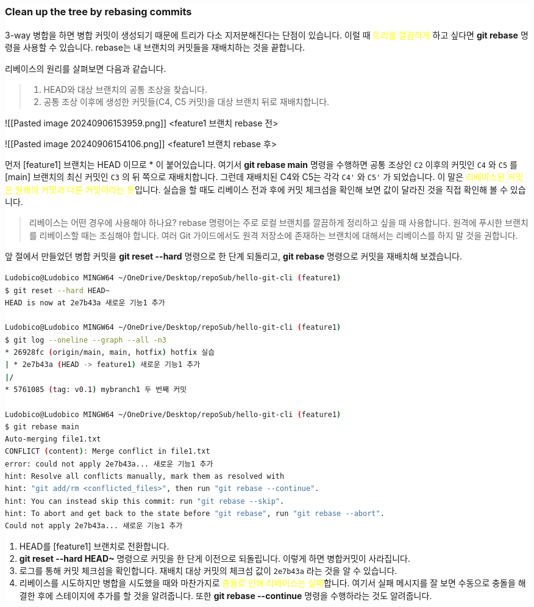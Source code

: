 ### Clean up the tree by rebasing commits

3-way 병합을 하면 병합 커밋이 생성되기 때문에 트리가 다소 지저분해진다는 단점이 있습니다. 이럴 때 <font color="#ffff00">트리를 깔끔하게</font> 하고 싶다면 **git rebase** 명령을 사용할 수 있습니다. rebase는 내 브랜치의 커밋들을 재배치하는 것을 끝합니다.

리베이스의 원리를 살펴보면 다음과 같습니다.

> 1. HEAD와 대상 브랜치의 공통 조상을 찾습니다.
> 2. 공통 조상 이후에 생성한 커밋들(C4, C5 커밋)을 대상 브랜치 뒤로 재배치합니다.

![[Pasted image 20240906153959.png]]
<feature1 브랜치 rebase 전>

![[Pasted image 20240906154106.png]]
<feature1 브랜치 rebase 후>

먼저 \[feature1\] 브랜치는 HEAD 이므로 \* 이 붙어있습니다. 여기서 **git rebase main** 명령을 수행하면 공통 조상인 `C2` 이후의 커밋인 `C4` 와 `C5` 를 \[main\] 브랜치의 최신 커밋인 `C3` 의 뒤 쪽으로 재배치합니다. 그런데 재배치된 C4와 C5는 각각 `C4'` 와 `C5'` 가 되었습니다. 이 말은 <font color="#ffff00">리베이스된 커밋은 원래의 커밋과 다른 커밋이라는 뜻</font>입니다. 실습을 할 때도 리베이스 전과 후에 커밋 체크섬을 확인해 보면 값이 달라진 것을 직접 확인해 볼 수 있습니다.

> 리베이스는 어떤 경우에 사용해야 하나요?
> rebase 명령어는 주로 로컬 브랜치를 깔끔하게 정리하고 싶을 때 사용합니다. 원격에 푸시한 브랜치를 리베이스할 때는 조심해야 합니다. 여러 Git 가이드에서도 원격 저장소에 존재하는 브랜치에 대해서는 리베이스를 하지 말 것을 권합니다.

앞 절에서 만들었던 병합 커밋을 **git reset --hard** 명령으로 한 단계 되돌리고, **git rebase** 명령으로 커밋을 재배치해 보겠습니다.

```bash
Ludobico@Ludobico MINGW64 ~/OneDrive/Desktop/repoSub/hello-git-cli (feature1)
$ git reset --hard HEAD~
HEAD is now at 2e7b43a 새로운 기능1 추가

Ludobico@Ludobico MINGW64 ~/OneDrive/Desktop/repoSub/hello-git-cli (feature1)
$ git log --oneline --graph --all -n3
* 26928fc (origin/main, main, hotfix) hotfix 실습
| * 2e7b43a (HEAD -> feature1) 새로운 기능1 추가
|/  
* 5761085 (tag: v0.1) mybranch1 두 번째 커밋

Ludobico@Ludobico MINGW64 ~/OneDrive/Desktop/repoSub/hello-git-cli (feature1)
$ git rebase main
Auto-merging file1.txt
CONFLICT (content): Merge conflict in file1.txt
error: could not apply 2e7b43a... 새로운 기능1 추가
hint: Resolve all conflicts manually, mark them as resolved with
hint: "git add/rm <conflicted_files>", then run "git rebase --continue".
hint: You can instead skip this commit: run "git rebase --skip".
hint: To abort and get back to the state before "git rebase", run "git rebase --abort".
Could not apply 2e7b43a... 새로운 기능1 추가
```

1. HEAD를 \[feature1\] 브랜치로 전환합니다.
2. **git reset --hard HEAD~** 명령으로 커밋을 한 단게 이전으로 되돌립니다. 이렇게 하면 병합커밋이 사라집니다.
3. 로그를 통해 커밋 체크섬을 확인합니다. 재배치 대상 커밋의 체크섬 값이 `2e7b43a` 라는 것을 알 수 있습니다.
4. 리베이스를 시도하지만 병합을 시도했을 때와 마찬가지로 <font color="#ffff00">충돌로 인해 리베이스는 실패</font>합니다. 여기서 실패 메시지를 잘 보면 수동으로 충돌을 해결한 후에 스테이지에 추가를 할 것을 알려줍니다. 또한 **git rebase --continue** 명령을 수행하라는 것도 알려줍니다.

